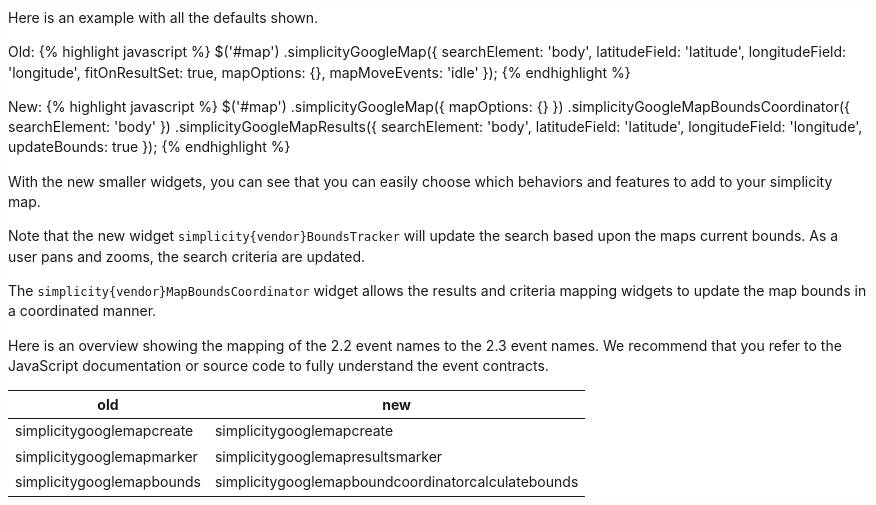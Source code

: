Here is an example with all the defaults shown.

Old:
{% highlight javascript %}
$('#map')
  .simplicityGoogleMap({
     searchElement: 'body',
     latitudeField: 'latitude',
     longitudeField: 'longitude',
     fitOnResultSet: true,
     mapOptions: {},
     mapMoveEvents: 'idle'
  });
{% endhighlight %}

New:
{% highlight javascript %}
$('#map')
  .simplicityGoogleMap({
       mapOptions: {}
  })
  .simplicityGoogleMapBoundsCoordinator({
       searchElement: 'body'
  })
  .simplicityGoogleMapResults({
       searchElement: 'body',
       latitudeField: 'latitude',
       longitudeField: 'longitude',
       updateBounds: true
  });
{% endhighlight %}

With the new smaller widgets, you can see that you can easily choose which
behaviors and features to add to your simplicity map.

Note that the new widget `simplicity{vendor}BoundsTracker` will update the
search based upon the maps current bounds. As a user pans and zooms, the search
criteria are updated.

The `simplicity{vendor}MapBoundsCoordinator` widget allows the results and
criteria mapping widgets to update the map bounds in a coordinated manner.

Here is an overview showing the mapping of the 2.2 event names to the 2.3
event names. We recommend that you refer to the JavaScript documentation or
source code to fully understand the event contracts.

<table class="table table-bordered table-striped">
  <thead>
    <tr>
      <th>old</th>
      <th>new</th>
    </tr>
  </thead>
  <tbody>
    <tr>
      <td>simplicitygooglemapcreate</td>
      <td>simplicitygooglemapcreate</td>
    </tr>
    <tr>
      <td>simplicitygooglemapmarker</td>
      <td>simplicitygooglemapresultsmarker</td>
    </tr>
    <tr>
      <td>simplicitygooglemapbounds</td>
      <td>simplicitygooglemapboundcoordinatorcalculatebounds</td>
    </tr>
    <tr>